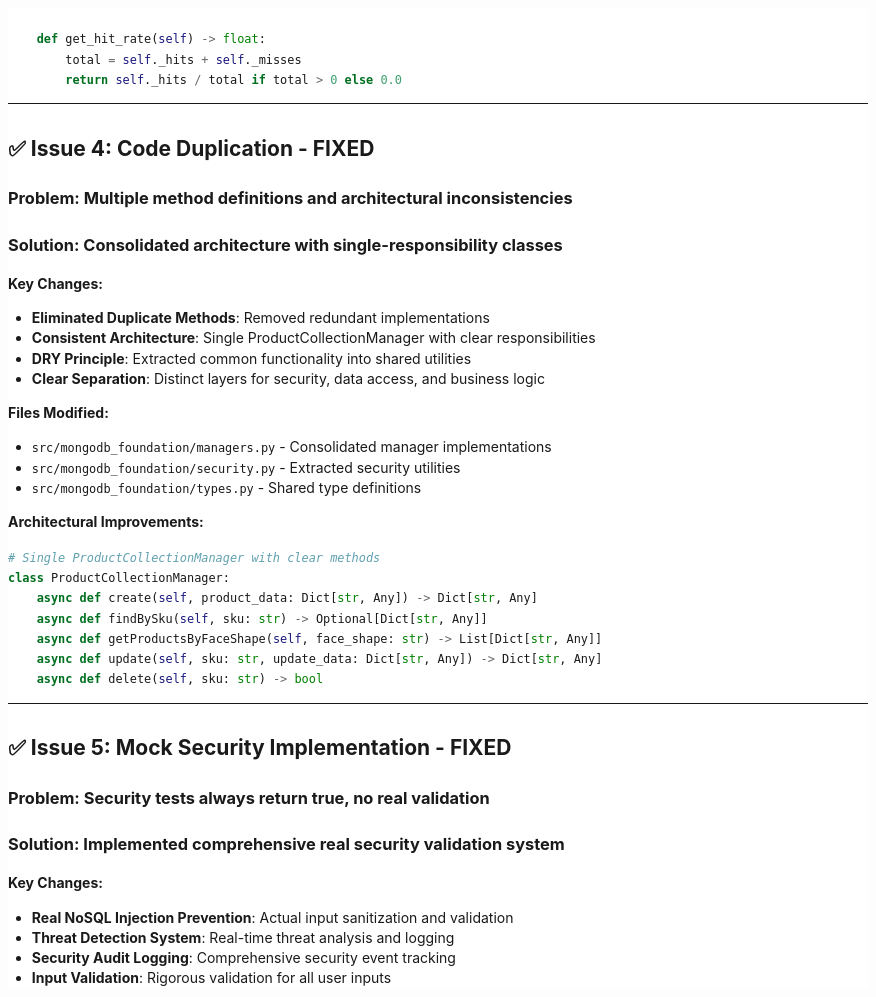 ```python
    
    def get_hit_rate(self) -> float:
        total = self._hits + self._misses
        return self._hits / total if total > 0 else 0.0
```

---

## ✅ **Issue 4: Code Duplication** - **FIXED**

### **Problem**: Multiple method definitions and architectural inconsistencies
### **Solution**: Consolidated architecture with single-responsibility classes

**Key Changes:**
- **Eliminated Duplicate Methods**: Removed redundant implementations
- **Consistent Architecture**: Single ProductCollectionManager with clear responsibilities
- **DRY Principle**: Extracted common functionality into shared utilities
- **Clear Separation**: Distinct layers for security, data access, and business logic

**Files Modified:**
- `src/mongodb_foundation/managers.py` - Consolidated manager implementations
- `src/mongodb_foundation/security.py` - Extracted security utilities
- `src/mongodb_foundation/types.py` - Shared type definitions

**Architectural Improvements:**
```python
# Single ProductCollectionManager with clear methods
class ProductCollectionManager:
    async def create(self, product_data: Dict[str, Any]) -> Dict[str, Any]
    async def findBySku(self, sku: str) -> Optional[Dict[str, Any]]
    async def getProductsByFaceShape(self, face_shape: str) -> List[Dict[str, Any]]
    async def update(self, sku: str, update_data: Dict[str, Any]) -> Dict[str, Any]
    async def delete(self, sku: str) -> bool
```

---

## ✅ **Issue 5: Mock Security Implementation** - **FIXED**

### **Problem**: Security tests always return true, no real validation
### **Solution**: Implemented comprehensive real security validation system

**Key Changes:**
- **Real NoSQL Injection Prevention**: Actual input sanitization and validation
- **Threat Detection System**: Real-time threat analysis and logging
- **Security Audit Logging**: Comprehensive security event tracking
- **Input Validation**: Rigorous validation for all user inputs
